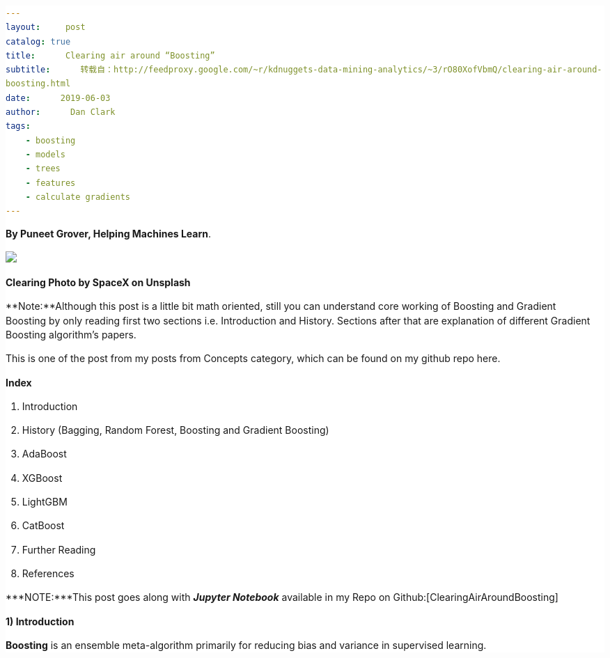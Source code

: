 ```yaml
---
layout:     post
catalog: true
title:      Clearing air around “Boosting”
subtitle:      转载自：http://feedproxy.google.com/~r/kdnuggets-data-mining-analytics/~3/rO80XofVbmQ/clearing-air-around-boosting.html
date:      2019-06-03
author:      Dan Clark
tags:
    - boosting
    - models
    - trees
    - features
    - calculate gradients
---
```


**By Puneet Grover, Helping Machines Learn**.

![](https://cdn-images-1.medium.com/max/2600/0*jAV-Up4MTBCy_ewm)


**Clearing Photo by SpaceX on Unsplash**

**Note:**Although this post is a little bit math oriented, still you can understand core working of Boosting and Gradient Boosting by only reading first two sections i.e. Introduction and History. Sections after that are explanation of different Gradient Boosting algorithm’s papers.

This is one of the post from my posts from Concepts category, which can be found on my github repo here.

**Index**

1. Introduction

1. History (Bagging, Random Forest, Boosting and Gradient Boosting)

1. AdaBoost

1. XGBoost

1. LightGBM

1. CatBoost

1. Further Reading

1. References


***NOTE:***This post goes along with ***Jupyter Notebook*** available in my Repo on Github:[ClearingAirAroundBoosting]

**1) Introduction**

**Boosting** is an ensemble meta-algorithm primarily for reducing bias and variance in supervised learning.

